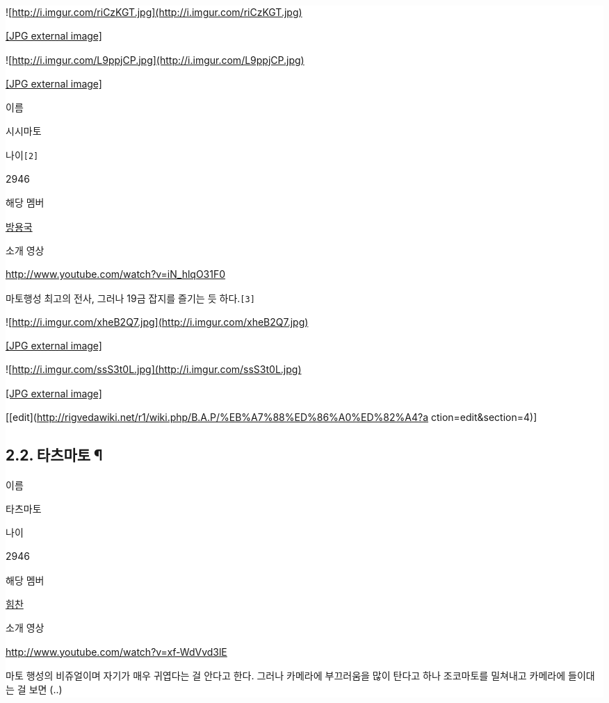 ![http://i.imgur.com/riCzKGT.jpg](http://i.imgur.com/riCzKGT.jpg)

[[JPG external image]](http://i.imgur.com/riCzKGT.jpg)

![http://i.imgur.com/L9ppjCP.jpg](http://i.imgur.com/L9ppjCP.jpg)

[[JPG external image]](http://i.imgur.com/L9ppjCP.jpg)

  

이름

시시마토

나이`[2]`

2946

해당 멤버

[방용국](%EB%B0%A9%EC%9A%A9%EA%B5%AD.md)

소개 영상

<http://www.youtube.com/watch?v=iN_hlqO31F0>

  
마토행성 최고의 전사, 그러나 19금 잡지를 즐기는 듯 하다.`[3]`

  

![http://i.imgur.com/xheB2Q7.jpg](http://i.imgur.com/xheB2Q7.jpg)

[[JPG external image]](http://i.imgur.com/xheB2Q7.jpg)

![http://i.imgur.com/ssS3t0L.jpg](http://i.imgur.com/ssS3t0L.jpg)

[[JPG external image]](http://i.imgur.com/ssS3t0L.jpg)

[[edit](http://rigvedawiki.net/r1/wiki.php/B.A.P/%EB%A7%88%ED%86%A0%ED%82%A4?a
ction=edit&section=4)]

## 2.2. 타츠마토 ¶

이름

타츠마토

나이

2946

해당 멤버

[힘찬](%ED%9E%98%EC%B0%AC.md)

소개 영상

<http://www.youtube.com/watch?v=xf-WdVvd3lE>

  
마토 행성의 비쥬얼이며 자기가 매우 귀엽다는 걸 안다고 한다. 그러나 카메라에 부끄러움을 많이 탄다고 하나 조코마토를 밀쳐내고 카메라에
들이대는 걸 보면 (..)
